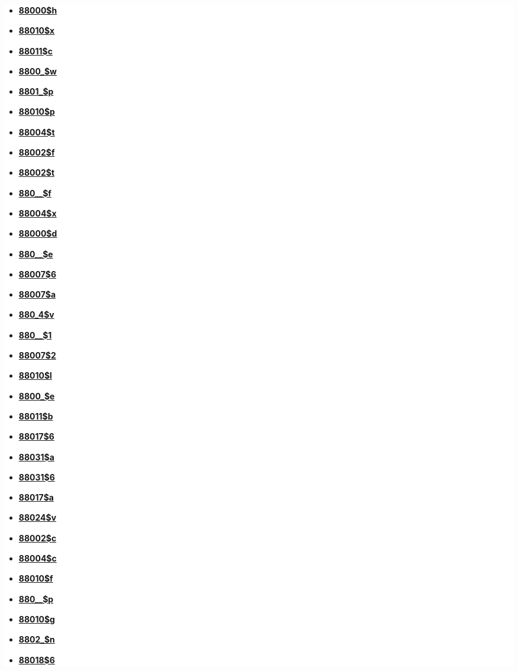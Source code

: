 -   **[88000$h](../../tags/880/88000h-95.md)**  

-   **[88010$x](../../tags/880/88010x-96.md)**  

-   **[88011$c](../../tags/880/88011c-97.md)**  

-   **[8800\_$w](../../tags/880/8800_w-98.md)**  

-   **[8801\_$p](../../tags/880/8801_p-99.md)**  

-   **[88010$p](../../tags/880/88010p-100.md)**  

-   **[88004$t](../../tags/880/88004t-101.md)**  

-   **[88002$f](../../tags/880/88002f-102.md)**  

-   **[88002$t](../../tags/880/88002t-103.md)**  

-   **[880\_\_$f](../../tags/880/880__f-104.md)**  

-   **[88004$x](../../tags/880/88004x-105.md)**  

-   **[88000$d](../../tags/880/88000d-106.md)**  

-   **[880\_\_$e](../../tags/880/880__e-107.md)**  

-   **[88007$6](../../tags/880/880076-108.md)**  

-   **[88007$a](../../tags/880/88007a-109.md)**  

-   **[880\_4$v](../../tags/880/880_4v-110.md)**  

-   **[880\_\_$1](../../tags/880/880__1-111.md)**  

-   **[88007$2](../../tags/880/880072-112.md)**  

-   **[88010$l](../../tags/880/88010l-113.md)**  

-   **[8800\_$e](../../tags/880/8800_e-114.md)**  

-   **[88011$b](../../tags/880/88011b-115.md)**  

-   **[88017$6](../../tags/880/880176-116.md)**  

-   **[88031$a](../../tags/880/88031a-117.md)**  

-   **[88031$6](../../tags/880/880316-118.md)**  

-   **[88017$a](../../tags/880/88017a-119.md)**  

-   **[88024$v](../../tags/880/88024v-120.md)**  

-   **[88002$c](../../tags/880/88002c-121.md)**  

-   **[88004$c](../../tags/880/88004c-122.md)**  

-   **[88010$f](../../tags/880/88010f-123.md)**  

-   **[880\_\_$p](../../tags/880/880__p-124.md)**  

-   **[88010$g](../../tags/880/88010g-125.md)**  

-   **[8802\_$n](../../tags/880/8802_n-126.md)**  

-   **[88018$6](../../tags/880/880186-127.md)**  
